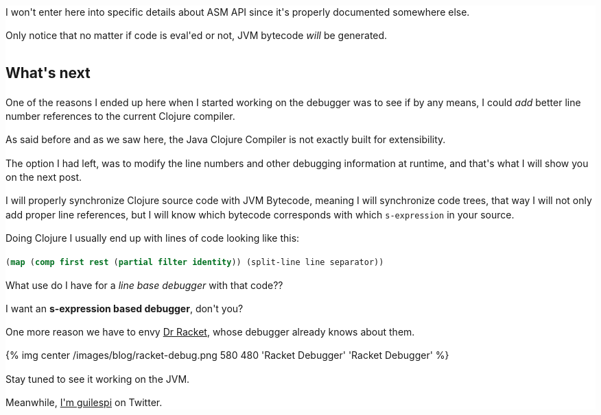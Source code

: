 I won't enter here into specific details about ASM API since it's properly documented somewhere else.

Only notice that no matter if code is eval'ed or not, JVM bytecode _will_ be generated.

## What's next

One of the reasons I ended up here when I started working on the debugger was to see if by any means, I could _add_ better line number references to the
current Clojure compiler.

As said before and as we saw here, the Java Clojure Compiler is not exactly built for extensibility.

The option I had left, was to modify the line numbers and other debugging information at runtime, and that's what I will show you on the next post.

I will properly synchronize Clojure source code with JVM Bytecode, meaning I will synchronize code trees, that way I will not only add proper line references, but I will know
which bytecode corresponds with which `s-expression` in your source.

Doing Clojure I usually end up with lines of code looking like this:

```clojure
(map (comp first rest (partial filter identity)) (split-line line separator))
```

What use do I have for a *line base debugger* with that code??

I want an **s-expression based debugger**, don't you?

One more reason we have to envy [Dr Racket][27], whose debugger already knows about them.

{% img center /images/blog/racket-debug.png 580 480 'Racket Debugger' 'Racket Debugger' %}

Stay tuned to see it working on the JVM.

Meanwhile, [I'm guilespi][25] on Twitter.

[1]: http://blog.guillermowinkler.com/blog/2014/04/13/decompiling-clojure-i/
[2]: https://github.com/clojure/clojure
[3]: http://dev.clojure.org/display/community/JIRA+workflow
[4]: https://github.com/Bronsa/CinC
[5]: http://clojure.org/contributing
[6]: https://groups.google.com/d/msg/clojure/0gwjKtatf-0/dOMECoHPlM4J
[7]: https://github.com/clojure/core.typed
[8]: http://dev.clojure.org/display/design/Provide+friendly+interface+to+Clojure's+analyzer,+independently+callable+a+la+carte
[9]: http://wphomes.soic.indiana.edu/jsiek/what-is-gradual-typing/
[10]: https://github.com/frenchy64/analyze
[11]: https://github.com/clojure/tools.analyzer
[12]: https://github.com/clojure/tools.analyzer.jvm
[13]: https://github.com/clojure/tools.emitter.jvm
[14]: http://blog.fogus.me/tag/clj-compilation/
[15]: http://blog.fogus.me/2012/04/25/the-clojurescript-compilation-pipeline/
[16]: http://www.twitter.com/fogus
[17]: http://en.wikipedia.org/wiki/Homoiconicity
[18]: http://docs.scala-lang.org/overviews/macros/overview.html
[19]: http://www.youtube.com/watch?v=KhRQmT22SSg
[20]: http://clojuredocs.org/clojure_core/clojure.core/macroexpand
[21]: https://github.com/clojure/clojure/blob/1.5.x/src/jvm/clojure/lang/Compiler.java#L7214-L7221
[22]: https://github.com/clojure/clojure/blob/1.5.x/src/jvm/clojure/lang/Compiler.java#L7138-L7154
[23]: http://clojuredocs.org/clojure_core/1.2.0/clojure.core/eval
[24]: http://clojure.org/special_forms
[25]: http://www.twitter.com/guilespi
[26]: http://asm.ow2.org/
[27]: http://racket-lang.org/
